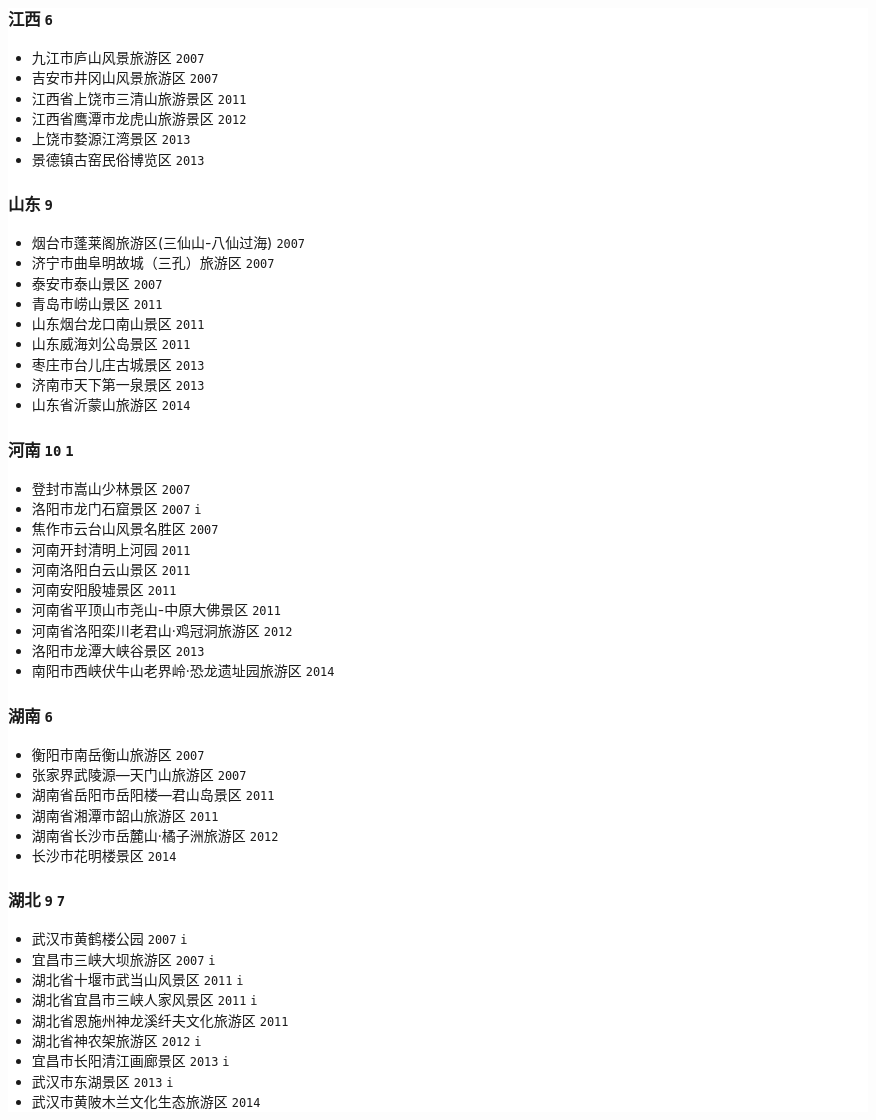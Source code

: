 ### 江西 `6`  
- 九江市庐山风景旅游区 `2007`  
- 吉安市井冈山风景旅游区 `2007`  
- 江西省上饶市三清山旅游景区 `2011`  
- 江西省鹰潭市龙虎山旅游景区 `2012`  
- 上饶市婺源江湾景区 `2013`  
- 景德镇古窑民俗博览区 `2013`  

### 山东 `9`  
- 烟台市蓬莱阁旅游区(三仙山-八仙过海) `2007`  
- 济宁市曲阜明故城（三孔）旅游区 `2007`  
- 泰安市泰山景区 `2007`  
- 青岛市崂山景区 `2011`  
- 山东烟台龙口南山景区 `2011`  
- 山东威海刘公岛景区 `2011`  
- 枣庄市台儿庄古城景区 `2013`  
- 济南市天下第一泉景区 `2013`  
- 山东省沂蒙山旅游区 `2014`  

### 河南 `10` `1`
- 登封市嵩山少林景区 `2007`  
- 洛阳市龙门石窟景区 `2007` `i`  
- 焦作市云台山风景名胜区 `2007`  
- 河南开封清明上河园 `2011`  
- 河南洛阳白云山景区 `2011`  
- 河南安阳殷墟景区 `2011`  
- 河南省平顶山市尧山-中原大佛景区 `2011`  
- 河南省洛阳栾川老君山·鸡冠洞旅游区 `2012`  
- 洛阳市龙潭大峡谷景区 `2013`  
- 南阳市西峡伏牛山老界岭·恐龙遗址园旅游区 `2014`  

### 湖南 `6`  
- 衡阳市南岳衡山旅游区 `2007`  
- 张家界武陵源—天门山旅游区 `2007`  
- 湖南省岳阳市岳阳楼—君山岛景区 `2011`  
- 湖南省湘潭市韶山旅游区 `2011`  
- 湖南省长沙市岳麓山·橘子洲旅游区 `2012`  
- 长沙市花明楼景区 `2014`  

### 湖北 `9` `7`  
- 武汉市黄鹤楼公园 `2007` `i`  
- 宜昌市三峡大坝旅游区 `2007` `i`  
- 湖北省十堰市武当山风景区 `2011` `i`  
- 湖北省宜昌市三峡人家风景区 `2011` `i`  
- 湖北省恩施州神龙溪纤夫文化旅游区 `2011`  
- 湖北省神农架旅游区 `2012` `i`  
- 宜昌市长阳清江画廊景区 `2013` `i`  
- 武汉市东湖景区 `2013` `i`  
- 武汉市黄陂木兰文化生态旅游区 `2014`  
